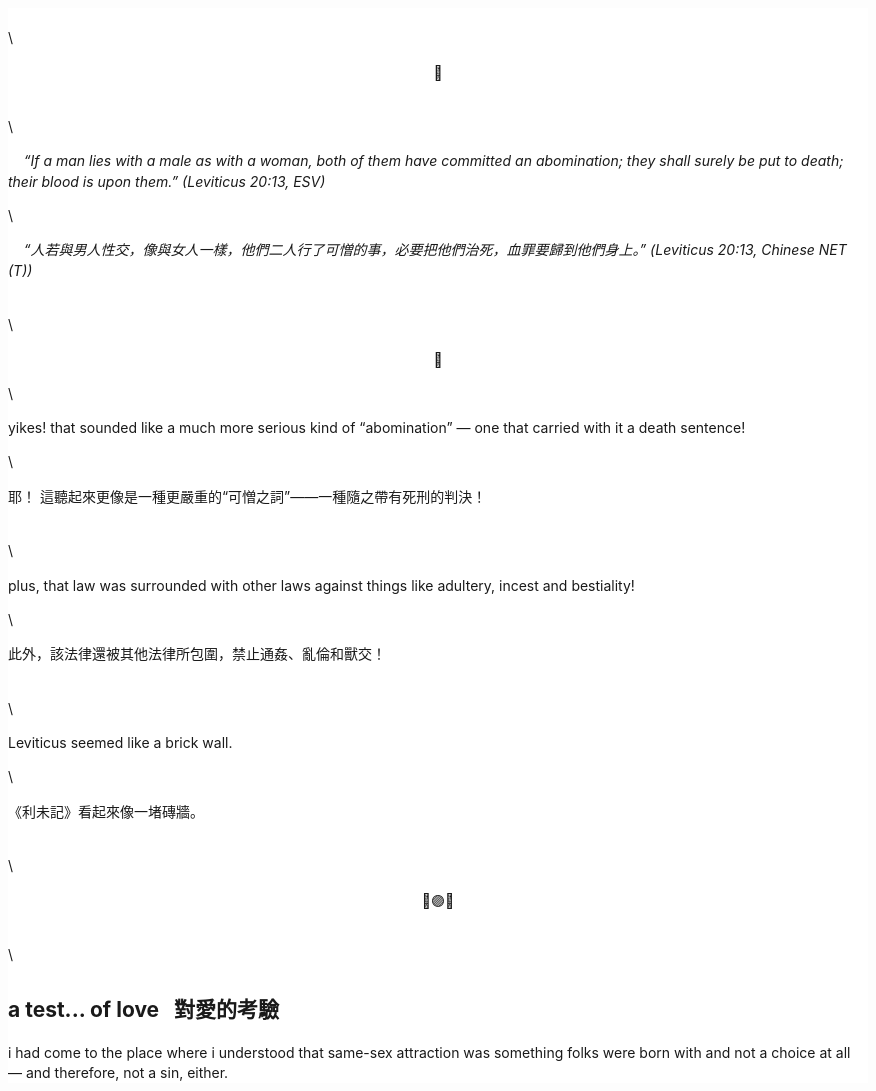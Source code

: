\
\

<center>📖</center>

\
\

&nbsp;&nbsp;&nbsp;&nbsp;_“If a man lies with a male as with a woman, both of them have committed an abomination; they shall surely be put to death; their blood is upon them.” (Leviticus 20:13, ESV)_

\

&nbsp;&nbsp;&nbsp;&nbsp;_“人若與男人性交，像與女人一樣，他們二人行了可憎的事，必要把他們治死，血罪要歸到他們身上。” (Leviticus 20:13, Chinese NET (T))_

\
\

<center>🔹</center>

\

yikes! that sounded like a much more serious kind of “abomination” — one that carried with it a death sentence!

\

耶！ 這聽起來更像是一種更嚴重的“可憎之詞”——一種隨之帶有死刑的判決！

\
\

plus, that law was surrounded with other laws against things like adultery, incest and bestiality!

\

此外，該法律還被其他法律所包圍，禁止通姦、亂倫和獸交！

\
\

Leviticus seemed like a brick wall.

\

《利未記》看起來像一堵磚牆。

\
\

<center>🔹🟣🔹</center>

\
\

## a test... of love &nbsp;&nbsp;對愛的考驗

i had come to the place where i understood that same-sex attraction was something folks were born with and not a choice at all — and therefore, not a sin, either.
